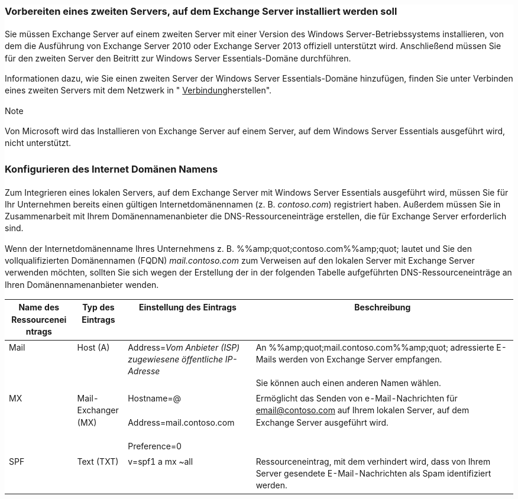 ###  <a name="prepare-a-second-server-on-which-to-install-exchange-server"></a><a name="BKMK_SecondServer"></a>Vorbereiten eines zweiten Servers, auf dem Exchange Server installiert werden soll  
 Sie müssen Exchange Server auf einem zweiten Server mit einer Version des Windows Server-Betriebssystems installieren, von dem die Ausführung von Exchange Server 2010 oder Exchange Server 2013 offiziell unterstützt wird. Anschließend müssen Sie für den zweiten Server den Beitritt zur Windows Server Essentials-Domäne durchführen.  

 Informationen dazu, wie Sie einen zweiten Server der Windows Server Essentials-Domäne hinzufügen, finden Sie unter Verbinden eines zweiten Servers mit dem Netzwerk in " [Verbindung](../use/Get-Connected-in-Windows-Server-Essentials.md)herstellen".  

> [!NOTE]
>  Von Microsoft wird das Installieren von Exchange Server auf einem Server, auf dem Windows Server Essentials ausgeführt wird, nicht unterstützt.  

###  <a name="configure-your-internet-domain-name"></a><a name="BKMK_DomainNames"></a>Konfigurieren des Internet Domänen Namens  
 Zum Integrieren eines lokalen Servers, auf dem Exchange Server mit Windows Server Essentials ausgeführt wird, müssen Sie für Ihr Unternehmen bereits einen gültigen Internetdomänennamen (z. B. *contoso.com*) registriert haben. Außerdem müssen Sie in Zusammenarbeit mit Ihrem Domänennamenanbieter die DNS-Ressourceneinträge erstellen, die für Exchange Server erforderlich sind.  

 Wenn der Internetdomänenname Ihres Unternehmens z. B. %%amp;quot;contoso.com%%amp;quot; lautet und Sie den vollqualifizierten Domänennamen (FQDN) *mail.contoso.com* zum Verweisen auf den lokalen Server mit Exchange Server verwenden möchten, sollten Sie sich wegen der Erstellung der in der folgenden Tabelle aufgeführten DNS-Ressourceneinträge an Ihren Domänennamenanbieter wenden.  


| Name des Ressourceneintrags |     Typ des Eintrags     |                                                                         Einstellung des Eintrags                                                                          |                                                                                                                                                                                                                                                              Beschreibung                                                                                                                                                                                                                                                              |
|----------------------|---------------------|-----------------------------------------------------------------------------------------------------------------------------------------------------------------|---------------------------------------------------------------------------------------------------------------------------------------------------------------------------------------------------------------------------------------------------------------------------------------------------------------------------------------------------------------------------------------------------------------------------------------------------------------------------------------------------------------------------------------|
|         Mail         |      Host (A)       |                                                        Address=*Vom Anbieter (ISP) zugewiesene öffentliche IP-Adresse*                                                         |                                                                                                                                                                                                   An %%amp;quot;mail.contoso.com%%amp;quot; adressierte E-Mails werden von Exchange Server empfangen.<br /><br /> Sie können auch einen anderen Namen wählen.                                                                                                                                                                                                    |
|          MX          | Mail-Exchanger (MX) |                                            Hostname=@<br /><br /> Address=mail.contoso.com<br /><br /> Preference=0                                             |                                                                                                                                                                                                      Ermöglicht das Senden von e-Mail-Nachrichten für email@contoso.com auf Ihrem lokalen Server, auf dem Exchange Server ausgeführt wird.                                                                                                                                                                                                       |
|         SPF          |     Text (TXT)      |                                                                        v=spf1 a mx ~all                                                                         |                                                                                                                                                                                                                      Ressourceneintrag, mit dem verhindert wird, dass von Ihrem Server gesendete E-Mail-Nachrichten als Spam identifiziert werden.                                                                                                                                                                                                                      |